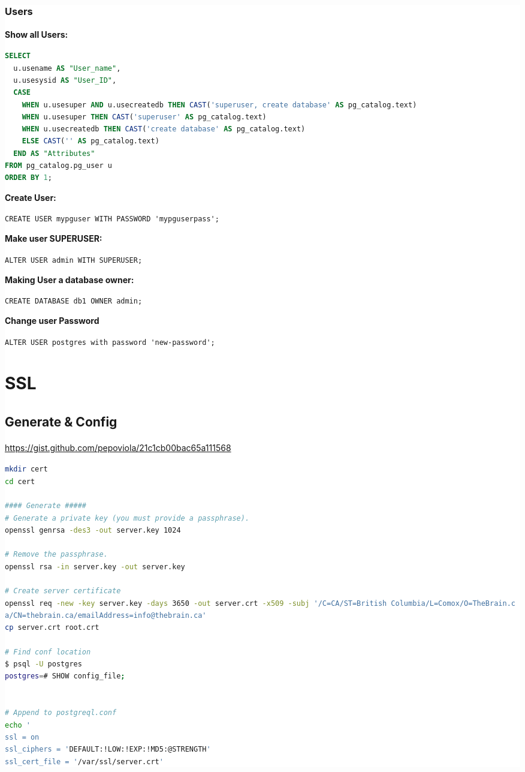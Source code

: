 ### Users

**Show all Users:**

```sql
SELECT
  u.usename AS "User_name",
  u.usesysid AS "User_ID",
  CASE
    WHEN u.usesuper AND u.usecreatedb THEN CAST('superuser, create database' AS pg_catalog.text)
    WHEN u.usesuper THEN CAST('superuser' AS pg_catalog.text)
    WHEN u.usecreatedb THEN CAST('create database' AS pg_catalog.text)
    ELSE CAST('' AS pg_catalog.text)
  END AS "Attributes"
FROM pg_catalog.pg_user u
ORDER BY 1;
```
 

**Create User:**

`CREATE USER mypguser WITH PASSWORD 'mypguserpass';`

**Make user SUPERUSER:**

`ALTER USER admin WITH SUPERUSER;`

**Making User a database owner:**

`CREATE DATABASE db1 OWNER admin;`

**Change user Password**

`ALTER USER postgres with password 'new-password';`

# SSL

## Generate & Config

<https://gist.github.com/pepoviola/21c1cb00bac65a111568>

```bash
mkdir cert
cd cert

#### Generate #####
# Generate a private key (you must provide a passphrase).
openssl genrsa -des3 -out server.key 1024

# Remove the passphrase.
openssl rsa -in server.key -out server.key

# Create server certificate
openssl req -new -key server.key -days 3650 -out server.crt -x509 -subj '/C=CA/ST=British Columbia/L=Comox/O=TheBrain.ca/CN=thebrain.ca/emailAddress=info@thebrain.ca'
cp server.crt root.crt

# Find conf location
$ psql -U postgres
postgres=# SHOW config_file;


# Append to postgreql.conf
echo '
ssl = on
ssl_ciphers = 'DEFAULT:!LOW:!EXP:!MD5:@STRENGTH'
ssl_cert_file = '/var/ssl/server.crt'
```